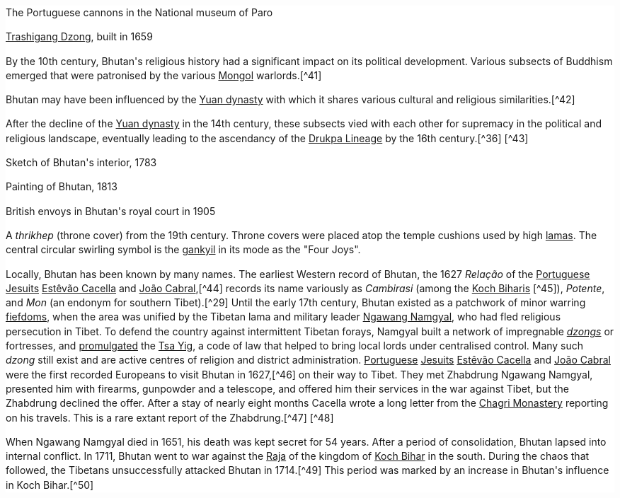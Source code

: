 The Portuguese cannons in the National museum of Paro

[Trashigang Dzong](https://en.m.wikipedia.org/wiki/Trashigang_Dzong "Trashigang Dzong"), built in 1659

By the 10th century, Bhutan's religious history had a significant impact on its political development. Various subsects of Buddhism emerged that were patronised by the various [Mongol](https://en.m.wikipedia.org/wiki/Mongols "Mongols") warlords.[^41]

Bhutan may have been influenced by the [Yuan dynasty](https://en.m.wikipedia.org/wiki/Yuan_dynasty "Yuan dynasty") with which it shares various cultural and religious similarities.[^42]

After the decline of the [Yuan dynasty](https://en.m.wikipedia.org/wiki/Yuan_dynasty "Yuan dynasty") in the 14th century, these subsects vied with each other for supremacy in the political and religious landscape, eventually leading to the ascendancy of the [Drukpa Lineage](https://en.m.wikipedia.org/wiki/Drukpa_Lineage "Drukpa Lineage") by the 16th century.[^36] [^43]

Sketch of Bhutan's interior, 1783

Painting of Bhutan, 1813

British envoys in Bhutan's royal court in 1905

A *thrikhep* (throne cover) from the 19th century. Throne covers were placed atop the temple cushions used by high [lamas](https://en.m.wikipedia.org/wiki/Lama "Lama"). The central circular swirling symbol is the [gankyil](https://en.m.wikipedia.org/wiki/Gankyil "Gankyil") in its mode as the "Four Joys".

Locally, Bhutan has been known by many names. The earliest Western record of Bhutan, the 1627 *Relação* of the [Portuguese](https://en.m.wikipedia.org/wiki/Kingdom_of_Portugal "Kingdom of Portugal") [Jesuits](https://en.m.wikipedia.org/wiki/Jesuit "Jesuit") [Estêvão Cacella](https://en.m.wikipedia.org/wiki/Est%C3%AAv%C3%A3o_Cacella "Estêvão Cacella") and [João Cabral](https://en.m.wikipedia.org/wiki/Jo%C3%A3o_Cabral "João Cabral"),[^44] records its name variously as *Cambirasi* (among the [Koch Biharis](https://en.m.wikipedia.org/wiki/Cooch_Behar_State "Cooch Behar State") [^45]), *Potente*, and *Mon* (an endonym for southern Tibet).[^29] Until the early 17th century, Bhutan existed as a patchwork of minor warring [fiefdoms](https://en.m.wikipedia.org/wiki/Fiefdom "Fiefdom"), when the area was unified by the Tibetan lama and military leader [Ngawang Namgyal](https://en.m.wikipedia.org/wiki/Ngawang_Namgyal "Ngawang Namgyal"), who had fled religious persecution in Tibet. To defend the country against intermittent Tibetan forays, Namgyal built a network of impregnable *[dzongs](https://en.m.wikipedia.org/wiki/Dzong_architecture "Dzong architecture")* or fortresses, and [promulgated](https://en.m.wikipedia.org/wiki/Promulgation "Promulgation") the [Tsa Yig](https://en.m.wikipedia.org/wiki/Tsa_Yig "Tsa Yig"), a code of law that helped to bring local lords under centralised control. Many such *dzong* still exist and are active centres of religion and district administration. [Portuguese](https://en.m.wikipedia.org/wiki/Portuguese_people "Portuguese people") [Jesuits](https://en.m.wikipedia.org/wiki/Society_of_Jesus "Society of Jesus") [Estêvão Cacella](https://en.m.wikipedia.org/wiki/Est%C3%AAv%C3%A3o_Cacella "Estêvão Cacella") and [João Cabral](https://en.m.wikipedia.org/wiki/Jo%C3%A3o_Cabral "João Cabral") were the first recorded Europeans to visit Bhutan in 1627,[^46] on their way to Tibet. They met Zhabdrung Ngawang Namgyal, presented him with firearms, gunpowder and a telescope, and offered him their services in the war against Tibet, but the Zhabdrung declined the offer. After a stay of nearly eight months Cacella wrote a long letter from the [Chagri Monastery](https://en.m.wikipedia.org/wiki/Chagri_Monastery "Chagri Monastery") reporting on his travels. This is a rare extant report of the Zhabdrung.[^47] [^48]

When Ngawang Namgyal died in 1651, his death was kept secret for 54 years. After a period of consolidation, Bhutan lapsed into internal conflict. In 1711, Bhutan went to war against the [Raja](https://en.m.wikipedia.org/wiki/Raja "Raja") of the kingdom of [Koch Bihar](https://en.m.wikipedia.org/wiki/Cooch_Behar_State "Cooch Behar State") in the south. During the chaos that followed, the Tibetans unsuccessfully attacked Bhutan in 1714.[^49] This period was marked by an increase in Bhutan's influence in Koch Bihar.[^50]
